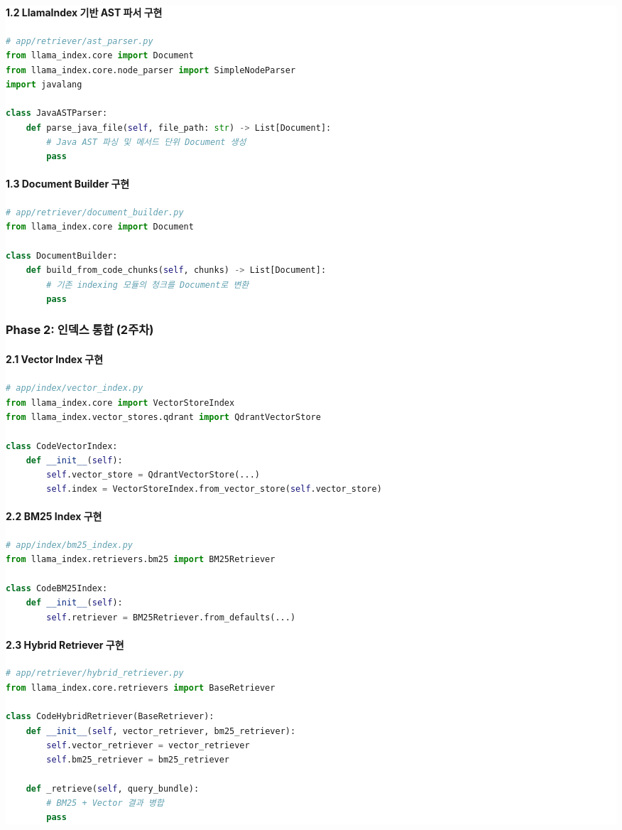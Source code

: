#### 1.2 LlamaIndex 기반 AST 파서 구현
```python
# app/retriever/ast_parser.py
from llama_index.core import Document
from llama_index.core.node_parser import SimpleNodeParser
import javalang

class JavaASTParser:
    def parse_java_file(self, file_path: str) -> List[Document]:
        # Java AST 파싱 및 메서드 단위 Document 생성
        pass
```

#### 1.3 Document Builder 구현
```python
# app/retriever/document_builder.py
from llama_index.core import Document

class DocumentBuilder:
    def build_from_code_chunks(self, chunks) -> List[Document]:
        # 기존 indexing 모듈의 청크를 Document로 변환
        pass
```

### Phase 2: 인덱스 통합 (2주차)

#### 2.1 Vector Index 구현
```python
# app/index/vector_index.py
from llama_index.core import VectorStoreIndex
from llama_index.vector_stores.qdrant import QdrantVectorStore

class CodeVectorIndex:
    def __init__(self):
        self.vector_store = QdrantVectorStore(...)
        self.index = VectorStoreIndex.from_vector_store(self.vector_store)
```

#### 2.2 BM25 Index 구현  
```python
# app/index/bm25_index.py
from llama_index.retrievers.bm25 import BM25Retriever

class CodeBM25Index:
    def __init__(self):
        self.retriever = BM25Retriever.from_defaults(...)
```

#### 2.3 Hybrid Retriever 구현
```python
# app/retriever/hybrid_retriever.py
from llama_index.core.retrievers import BaseRetriever

class CodeHybridRetriever(BaseRetriever):
    def __init__(self, vector_retriever, bm25_retriever):
        self.vector_retriever = vector_retriever
        self.bm25_retriever = bm25_retriever
    
    def _retrieve(self, query_bundle):
        # BM25 + Vector 결과 병합
        pass
```
